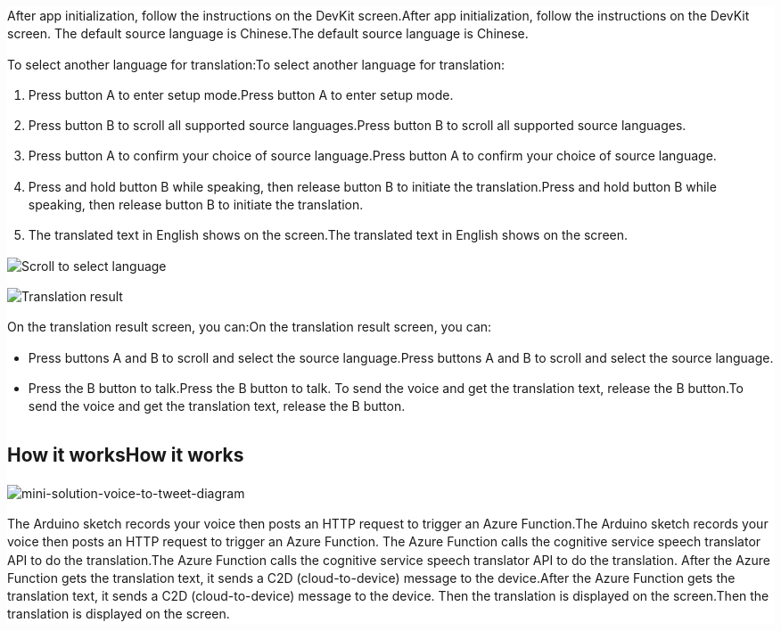 <span data-ttu-id="86093-154">After app initialization, follow the instructions on the DevKit screen.</span><span class="sxs-lookup"><span data-stu-id="86093-154">After app initialization, follow the instructions on the DevKit screen.</span></span> <span data-ttu-id="86093-155">The default source language is Chinese.</span><span class="sxs-lookup"><span data-stu-id="86093-155">The default source language is Chinese.</span></span>

<span data-ttu-id="86093-156">To select another language for translation:</span><span class="sxs-lookup"><span data-stu-id="86093-156">To select another language for translation:</span></span>

1. <span data-ttu-id="86093-157">Press button A to enter setup mode.</span><span class="sxs-lookup"><span data-stu-id="86093-157">Press button A to enter setup mode.</span></span>

2. <span data-ttu-id="86093-158">Press button B to scroll all supported source languages.</span><span class="sxs-lookup"><span data-stu-id="86093-158">Press button B to scroll all supported source languages.</span></span>

3. <span data-ttu-id="86093-159">Press button A to confirm your choice of source language.</span><span class="sxs-lookup"><span data-stu-id="86093-159">Press button A to confirm your choice of source language.</span></span>

4. <span data-ttu-id="86093-160">Press and hold button B while speaking, then release button B to initiate the translation.</span><span class="sxs-lookup"><span data-stu-id="86093-160">Press and hold button B while speaking, then release button B to initiate the translation.</span></span>

5. <span data-ttu-id="86093-161">The translated text in English shows on the screen.</span><span class="sxs-lookup"><span data-stu-id="86093-161">The translated text in English shows on the screen.</span></span>

![Scroll to select language](media/iot-hub-arduino-iot-devkit-az3166-translator/select-language.jpg)

![Translation result](media/iot-hub-arduino-iot-devkit-az3166-translator/translation-result.jpg)

<span data-ttu-id="86093-164">On the translation result screen, you can:</span><span class="sxs-lookup"><span data-stu-id="86093-164">On the translation result screen, you can:</span></span>

- <span data-ttu-id="86093-165">Press buttons A and B to scroll and select the source language.</span><span class="sxs-lookup"><span data-stu-id="86093-165">Press buttons A and B to scroll and select the source language.</span></span>

- <span data-ttu-id="86093-166">Press the B button to talk.</span><span class="sxs-lookup"><span data-stu-id="86093-166">Press the B button to talk.</span></span> <span data-ttu-id="86093-167">To send the voice and get the translation text, release the B button.</span><span class="sxs-lookup"><span data-stu-id="86093-167">To send the voice and get the translation text, release the B button.</span></span>

## <a name="how-it-works"></a><span data-ttu-id="86093-168">How it works</span><span class="sxs-lookup"><span data-stu-id="86093-168">How it works</span></span>

![mini-solution-voice-to-tweet-diagram](media/iot-hub-arduino-iot-devkit-az3166-translator/diagram.png)

<span data-ttu-id="86093-170">The Arduino sketch records your voice then posts an HTTP request to trigger an Azure Function.</span><span class="sxs-lookup"><span data-stu-id="86093-170">The Arduino sketch records your voice then posts an HTTP request to trigger an Azure Function.</span></span> <span data-ttu-id="86093-171">The Azure Function calls the cognitive service speech translator API to do the translation.</span><span class="sxs-lookup"><span data-stu-id="86093-171">The Azure Function calls the cognitive service speech translator API to do the translation.</span></span> <span data-ttu-id="86093-172">After the Azure Function gets the translation text, it sends a C2D (cloud-to-device) message to the device.</span><span class="sxs-lookup"><span data-stu-id="86093-172">After the Azure Function gets the translation text, it sends a C2D (cloud-to-device) message to the device.</span></span> <span data-ttu-id="86093-173">Then the translation is displayed on the screen.</span><span class="sxs-lookup"><span data-stu-id="86093-173">Then the translation is displayed on the screen.</span></span>
